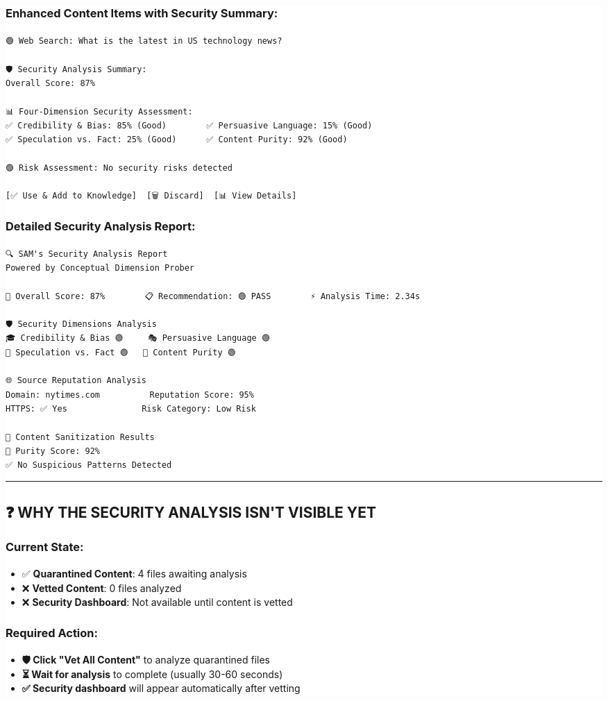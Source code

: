 ### **Enhanced Content Items with Security Summary:**
```
🟢 Web Search: What is the latest in US technology news?

🛡️ Security Analysis Summary:
Overall Score: 87%

📊 Four-Dimension Security Assessment:
✅ Credibility & Bias: 85% (Good)        ✅ Persuasive Language: 15% (Good)
✅ Speculation vs. Fact: 25% (Good)      ✅ Content Purity: 92% (Good)

🟢 Risk Assessment: No security risks detected

[✅ Use & Add to Knowledge]  [🗑️ Discard]  [📊 View Details]
```

### **Detailed Security Analysis Report:**
```
🔍 SAM's Security Analysis Report
Powered by Conceptual Dimension Prober

🎯 Overall Score: 87%        📋 Recommendation: 🟢 PASS        ⚡ Analysis Time: 2.34s

🛡️ Security Dimensions Analysis
🎓 Credibility & Bias 🟢     🎭 Persuasive Language 🟢
🔮 Speculation vs. Fact 🟢   🧹 Content Purity 🟢

🌐 Source Reputation Analysis
Domain: nytimes.com          Reputation Score: 95%
HTTPS: ✅ Yes               Risk Category: Low Risk

🧼 Content Sanitization Results
🧹 Purity Score: 92%
✅ No Suspicious Patterns Detected
```

---

## ❓ **WHY THE SECURITY ANALYSIS ISN'T VISIBLE YET**

### **Current State:**
- ✅ **Quarantined Content**: 4 files awaiting analysis
- ❌ **Vetted Content**: 0 files analyzed
- ❌ **Security Dashboard**: Not available until content is vetted

### **Required Action:**
- **🛡️ Click "Vet All Content"** to analyze quarantined files
- **⏳ Wait for analysis** to complete (usually 30-60 seconds)
- **✅ Security dashboard** will appear automatically after vetting
